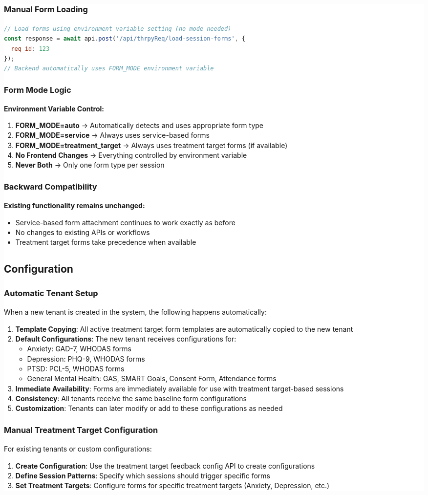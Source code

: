 ### Manual Form Loading
```javascript
// Load forms using environment variable setting (no mode needed)
const response = await api.post('/api/thrpyReq/load-session-forms', {
  req_id: 123
});
// Backend automatically uses FORM_MODE environment variable
```

### Form Mode Logic

**Environment Variable Control:**
1. **FORM_MODE=auto** → Automatically detects and uses appropriate form type
2. **FORM_MODE=service** → Always uses service-based forms
3. **FORM_MODE=treatment_target** → Always uses treatment target forms (if available)
4. **No Frontend Changes** → Everything controlled by environment variable
5. **Never Both** → Only one form type per session

### Backward Compatibility

**Existing functionality remains unchanged:**
- Service-based form attachment continues to work exactly as before
- No changes to existing APIs or workflows
- Treatment target forms take precedence when available

## Configuration

### Automatic Tenant Setup

When a new tenant is created in the system, the following happens automatically:

1. **Template Copying**: All active treatment target form templates are automatically copied to the new tenant
2. **Default Configurations**: The new tenant receives configurations for:
   - Anxiety: GAD-7, WHODAS forms
   - Depression: PHQ-9, WHODAS forms
   - PTSD: PCL-5, WHODAS forms
   - General Mental Health: GAS, SMART Goals, Consent Form, Attendance forms
3. **Immediate Availability**: Forms are immediately available for use with treatment target-based sessions
4. **Consistency**: All tenants receive the same baseline form configurations
5. **Customization**: Tenants can later modify or add to these configurations as needed

### Manual Treatment Target Configuration

For existing tenants or custom configurations:

1. **Create Configuration**: Use the treatment target feedback config API to create configurations
2. **Define Session Patterns**: Specify which sessions should trigger specific forms
3. **Set Treatment Targets**: Configure forms for specific treatment targets (Anxiety, Depression, etc.)
